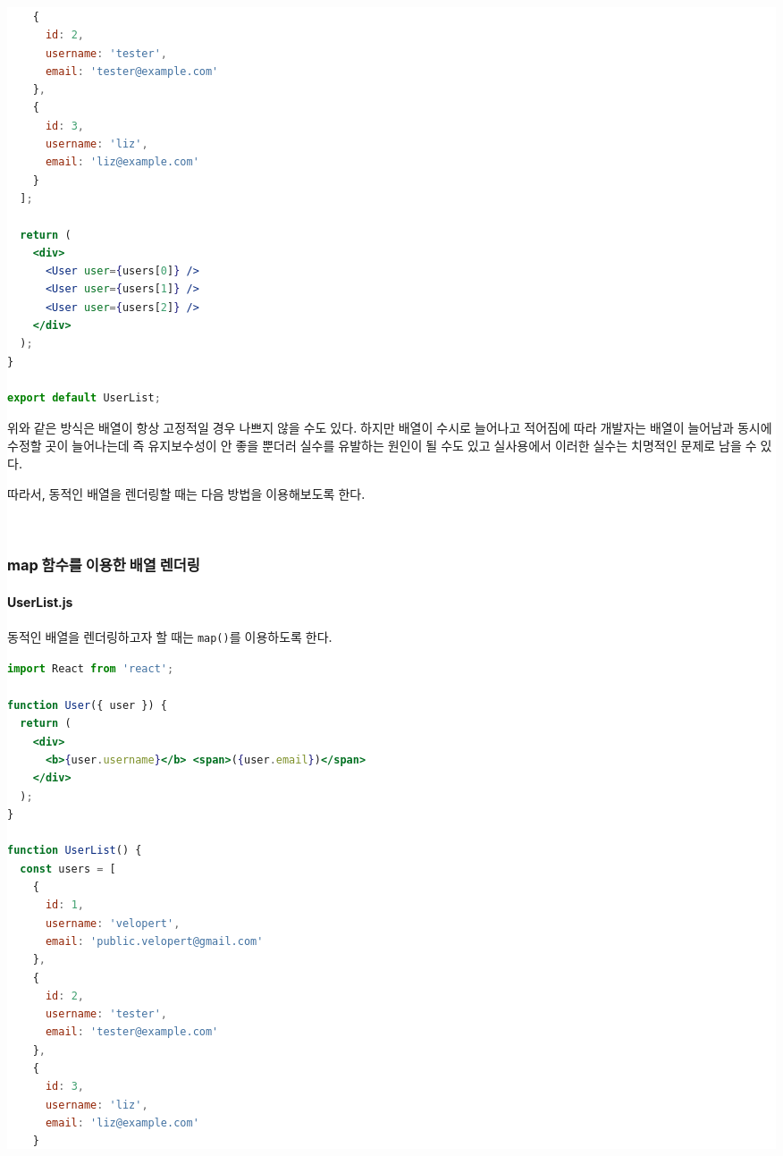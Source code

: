 ```jsx
    {
      id: 2,
      username: 'tester',
      email: 'tester@example.com'
    },
    {
      id: 3,
      username: 'liz',
      email: 'liz@example.com'
    }
  ];

  return (
    <div>
      <User user={users[0]} />
      <User user={users[1]} />
      <User user={users[2]} />
    </div>
  );
}

export default UserList;
```

위와 같은 방식은 배열이 항상 고정적일 경우 나쁘지 않을 수도 있다. 하지만 배열이 수시로 늘어나고 적어짐에 따라 개발자는 배열이 늘어남과 동시에 수정할 곳이 늘어나는데 즉 유지보수성이 안 좋을 뿐더러 실수를 유발하는 원인이 될 수도 있고 실사용에서 이러한 실수는 치명적인 문제로 남을 수 있다.

따라서, 동적인 배열을 렌더링할 때는 다음 방법을 이용해보도록 한다.

<br/>

### map 함수를 이용한 배열 렌더링 <a id="a2"></a>

#### UserList.js

동적인 배열을 렌더링하고자 할 때는 `map()`를 이용하도록 한다.

```jsx
import React from 'react';

function User({ user }) {
  return (
    <div>
      <b>{user.username}</b> <span>({user.email})</span>
    </div>
  );
}

function UserList() {
  const users = [
    {
      id: 1,
      username: 'velopert',
      email: 'public.velopert@gmail.com'
    },
    {
      id: 2,
      username: 'tester',
      email: 'tester@example.com'
    },
    {
      id: 3,
      username: 'liz',
      email: 'liz@example.com'
    }
```